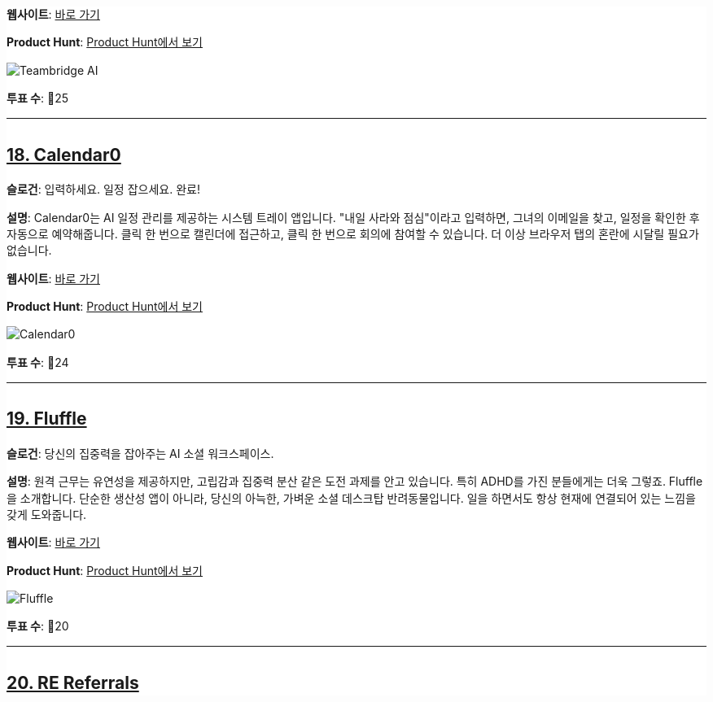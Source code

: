 **웹사이트**: [바로 가기](https://www.producthunt.com/r/VIT45EJX5CIMFQ?utm_campaign=producthunt-api&utm_medium=api-v2&utm_source=Application%3A+genexis+%28ID%3A+133272%29)

**Product Hunt**: [Product Hunt에서 보기](https://www.producthunt.com/products/teambridge?utm_campaign=producthunt-api&utm_medium=api-v2&utm_source=Application%3A+genexis+%28ID%3A+133272%29)

![Teambridge AI]()

**투표 수**: 🔺25

---
## [18. Calendar0](https://www.producthunt.com/products/calendar0?utm_campaign=producthunt-api&utm_medium=api-v2&utm_source=Application%3A+genexis+%28ID%3A+133272%29)

**슬로건**: 입력하세요. 일정 잡으세요. 완료!

**설명**: Calendar0는 AI 일정 관리를 제공하는 시스템 트레이 앱입니다. "내일 사라와 점심"이라고 입력하면, 그녀의 이메일을 찾고, 일정을 확인한 후 자동으로 예약해줍니다. 클릭 한 번으로 캘린더에 접근하고, 클릭 한 번으로 회의에 참여할 수 있습니다. 더 이상 브라우저 탭의 혼란에 시달릴 필요가 없습니다.

**웹사이트**: [바로 가기](https://www.producthunt.com/r/TCF4KQXUN2UCAV?utm_campaign=producthunt-api&utm_medium=api-v2&utm_source=Application%3A+genexis+%28ID%3A+133272%29)

**Product Hunt**: [Product Hunt에서 보기](https://www.producthunt.com/products/calendar0?utm_campaign=producthunt-api&utm_medium=api-v2&utm_source=Application%3A+genexis+%28ID%3A+133272%29)

![Calendar0]()

**투표 수**: 🔺24

---
## [19. Fluffle](https://www.producthunt.com/products/fluffle?utm_campaign=producthunt-api&utm_medium=api-v2&utm_source=Application%3A+genexis+%28ID%3A+133272%29)

**슬로건**: 당신의 집중력을 잡아주는 AI 소셜 워크스페이스.

**설명**: 원격 근무는 유연성을 제공하지만, 고립감과 집중력 분산 같은 도전 과제를 안고 있습니다. 특히 ADHD를 가진 분들에게는 더욱 그렇죠. Fluffle을 소개합니다. 단순한 생산성 앱이 아니라, 당신의 아늑한, 가벼운 소셜 데스크탑 반려동물입니다. 일을 하면서도 항상 현재에 연결되어 있는 느낌을 갖게 도와줍니다.

**웹사이트**: [바로 가기](https://www.producthunt.com/r/IYTY254EAB4X27?utm_campaign=producthunt-api&utm_medium=api-v2&utm_source=Application%3A+genexis+%28ID%3A+133272%29)

**Product Hunt**: [Product Hunt에서 보기](https://www.producthunt.com/products/fluffle?utm_campaign=producthunt-api&utm_medium=api-v2&utm_source=Application%3A+genexis+%28ID%3A+133272%29)

![Fluffle]()


**투표 수**: 🔺20

---
## [20. RE Referrals](https://www.producthunt.com/products/re-referrals?utm_campaign=producthunt-api&utm_medium=api-v2&utm_source=Application%3A+genexis+%28ID%3A+133272%29)
